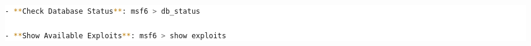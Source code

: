 ```bash
- **Check Database Status**: msf6 > db_status
    
- **Show Available Exploits**: msf6 > show exploits